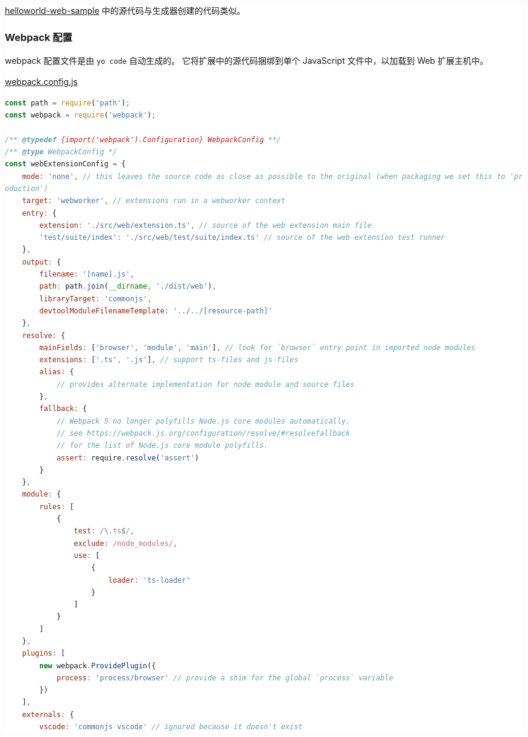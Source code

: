 [helloworld-web-sample](https://github.com/microsoft/vscode-extension-samples/tree/main/helloworld-web-sample) 中的源代码与生成器创建的代码类似。

### Webpack 配置

webpack 配置文件是由 `yo code` 自动生成的。 它将扩展中的源代码捆绑到单个 JavaScript 文件中，以加载到 Web 扩展主机中。

[webpack.config.js](https://github.com/microsoft/vscode-extension-samples/blob/main/helloworld-web-sample/webpack.config.js)

```js
const path = require('path');
const webpack = require('webpack');

/** @typedef {import('webpack').Configuration} WebpackConfig **/
/** @type WebpackConfig */
const webExtensionConfig = {
    mode: 'none', // this leaves the source code as close as possible to the original (when packaging we set this to 'production')
    target: 'webworker', // extensions run in a webworker context
    entry: {
        extension: './src/web/extension.ts', // source of the web extension main file
        'test/suite/index': './src/web/test/suite/index.ts' // source of the web extension test runner
    },
    output: {
        filename: '[name].js',
        path: path.join(__dirname, './dist/web'),
        libraryTarget: 'commonjs',
        devtoolModuleFilenameTemplate: '../../[resource-path]'
    },
    resolve: {
        mainFields: ['browser', 'module', 'main'], // look for `browser` entry point in imported node modules
        extensions: ['.ts', '.js'], // support ts-files and js-files
        alias: {
            // provides alternate implementation for node module and source files
        },
        fallback: {
            // Webpack 5 no longer polyfills Node.js core modules automatically.
            // see https://webpack.js.org/configuration/resolve/#resolvefallback
            // for the list of Node.js core module polyfills.
            assert: require.resolve('assert')
        }
    },
    module: {
        rules: [
            {
                test: /\.ts$/,
                exclude: /node_modules/,
                use: [
                    {
                        loader: 'ts-loader'
                    }
                ]
            }
        ]
    },
    plugins: [
        new webpack.ProvidePlugin({
            process: 'process/browser' // provide a shim for the global `process` variable
        })
    ],
    externals: {
        vscode: 'commonjs vscode' // ignored because it doesn't exist
```